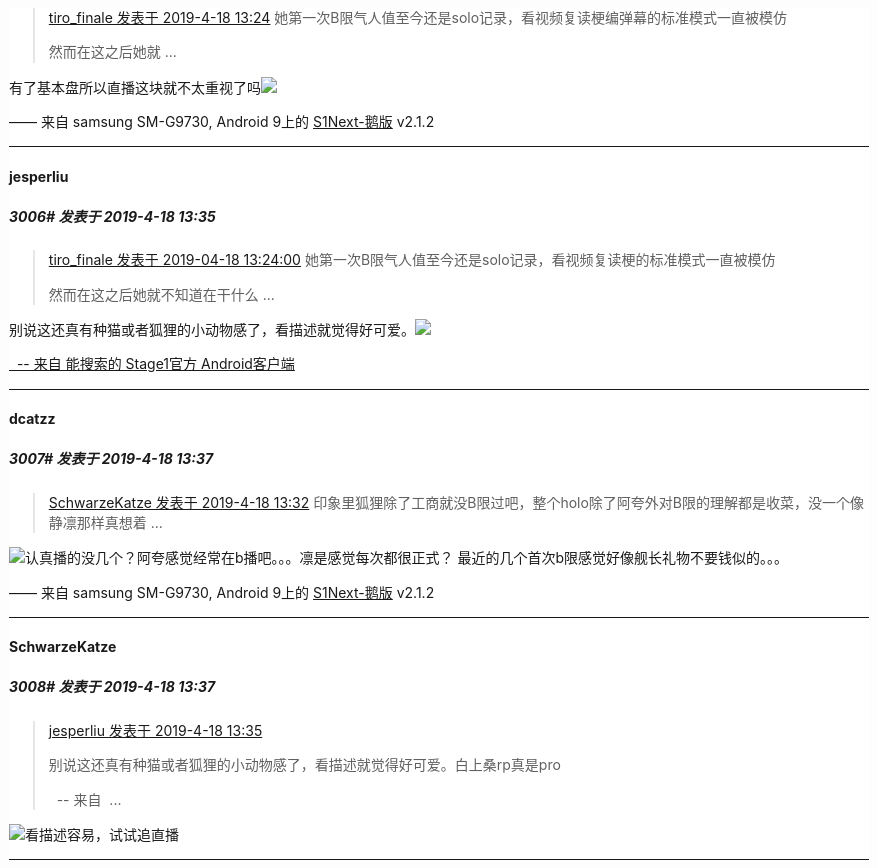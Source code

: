 
<blockquote><a href="httphttps://bbs.saraba1st.com/2b/forum.php?mod=redirect&amp;goto=findpost&amp;pid=43352595&amp;ptid=1823171" target="_blank">tiro_finale 发表于 2019-4-18 13:24</a>
她第一次B限气人值至今还是solo记录，看视频复读梗编弹幕的标准模式一直被模仿

然而在这之后她就 ...</blockquote>
有了基本盘所以直播这块就不太重视了吗<img src="https://static.saraba1st.com/image/smiley/face2017/001.png" referrerpolicy="no-referrer">

—— 来自 samsung SM-G9730, Android 9上的 [S1Next-鹅版](https://github.com/ykrank/S1-Next/releases) v2.1.2


*****

####  jesperliu  
##### 3006#       发表于 2019-4-18 13:35


<blockquote><a href="httphttps://bbs.saraba1st.com/2b/forum.php?mod=redirect&amp;goto=findpost&amp;pid=43352595&amp;ptid=1823171" target="_blank">tiro_finale 发表于 2019-04-18 13:24:00</a>
她第一次B限气人值至今还是solo记录，看视频复读梗的标准模式一直被模仿

然而在这之后她就不知道在干什么 ...</blockquote>别说这还真有种猫或者狐狸的小动物感了，看描述就觉得好可爱。<img src="https://static.saraba1st.com/image/smiley/face2017/073.png" referrerpolicy="no-referrer">

[  -- 来自 能搜索的 Stage1官方 Android客户端](https://www.coolapk.com/apk/140634)


*****

####  dcatzz  
##### 3007#       发表于 2019-4-18 13:37


<blockquote><a href="httphttps://bbs.saraba1st.com/2b/forum.php?mod=redirect&amp;goto=findpost&amp;pid=43352729&amp;ptid=1823171" target="_blank">SchwarzeKatze 发表于 2019-4-18 13:32</a>
印象里狐狸除了工商就没B限过吧，整个holo除了阿夸外对B限的理解都是收菜，没一个像静凛那样真想着 ...</blockquote>
<img src="https://static.saraba1st.com/image/smiley/face2017/109.png" referrerpolicy="no-referrer">认真播的没几个？阿夸感觉经常在b播吧。。。凛是感觉每次都很正式？
最近的几个首次b限感觉好像舰长礼物不要钱似的。。。

—— 来自 samsung SM-G9730, Android 9上的 [S1Next-鹅版](https://github.com/ykrank/S1-Next/releases) v2.1.2


*****

####  SchwarzeKatze  
##### 3008#       发表于 2019-4-18 13:37


<blockquote><a href="httphttps://bbs.saraba1st.com/2b/forum.php?mod=redirect&amp;goto=findpost&amp;pid=43352762&amp;ptid=1823171" target="_blank">jesperliu 发表于 2019-4-18 13:35</a>

别说这还真有种猫或者狐狸的小动物感了，看描述就觉得好可爱。白上桑rp真是pro


  -- 来自  ...</blockquote>
<img src="https://static.saraba1st.com/image/smiley/face2017/037.png" referrerpolicy="no-referrer">看描述容易，试试追直播


*****
